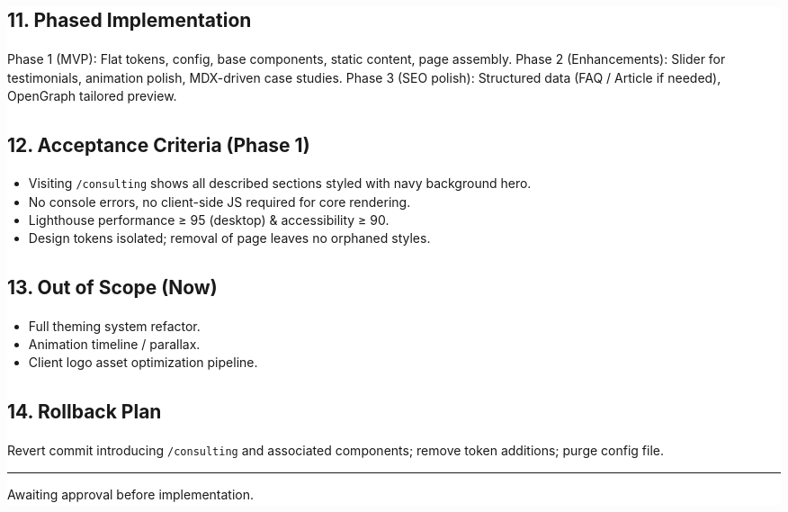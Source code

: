 ## 11. Phased Implementation
Phase 1 (MVP): Flat tokens, config, base components, static content, page assembly.
Phase 2 (Enhancements): Slider for testimonials, animation polish, MDX-driven case studies.
Phase 3 (SEO polish): Structured data (FAQ / Article if needed), OpenGraph tailored preview.

## 12. Acceptance Criteria (Phase 1)
- Visiting `/consulting` shows all described sections styled with navy background hero.
- No console errors, no client-side JS required for core rendering.
- Lighthouse performance ≥ 95 (desktop) & accessibility ≥ 90.
- Design tokens isolated; removal of page leaves no orphaned styles.

## 13. Out of Scope (Now)
- Full theming system refactor.
- Animation timeline / parallax.
- Client logo asset optimization pipeline.

## 14. Rollback Plan
Revert commit introducing `/consulting` and associated components; remove token additions; purge config file.

---
Awaiting approval before implementation.
